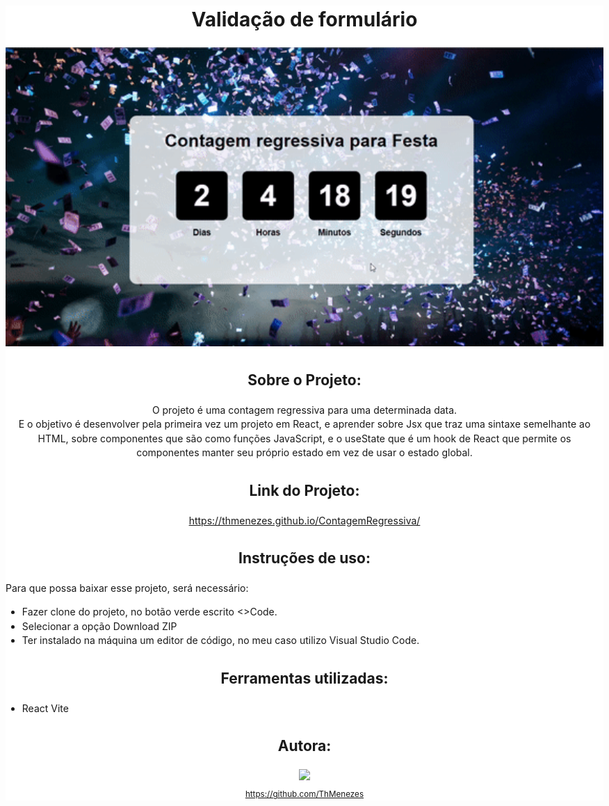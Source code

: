 <div align="center">

# Validação de formulário

<img width="100%" src="./src/assets/contagem.gif">

## Sobre o Projeto:

O projeto é uma contagem regressiva para uma determinada data.<br>
E o objetivo é desenvolver pela primeira vez um projeto em React, e aprender sobre Jsx que traz uma sintaxe semelhante ao HTML, sobre componentes que são como funções JavaScript, e o useState que é um hook de React que permite os componentes manter seu próprio estado em vez de usar o estado global.

## Link do Projeto:

https://thmenezes.github.io/ContagemRegressiva/


## Instruções de uso:

</div>

Para que possa baixar esse projeto, será necessário:
* Fazer clone do projeto, no botão verde escrito <>Code.
* Selecionar a opção Download ZIP 
* Ter instalado na máquina um editor de código, no meu caso utilizo Visual Studio Code.

<div align="center">

## Ferramentas utilizadas:

</div>

- React Vite

<div align="center">

## Autora: 

<img src="https://avatars.githubusercontent.com/u/109250801?v=4" width=115><br><sub> https://github.com/ThMenezes</sub>

</div>